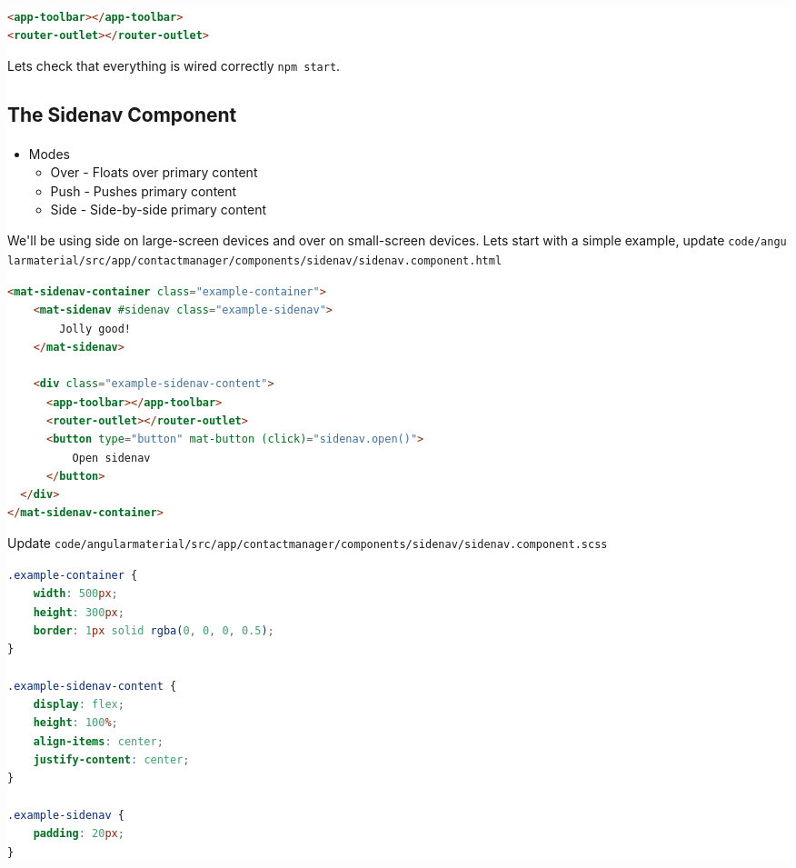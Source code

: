 ```html
<app-toolbar></app-toolbar>
<router-outlet></router-outlet>
```

Lets check that everything is wired correctly `npm start`.

## The Sidenav Component

* Modes
  - Over - Floats over primary content
  - Push - Pushes primary content
  - Side - Side-by-side primary content

We'll be using side on large-screen devices and over on small-screen devices. Lets start with a simple example, update `code/angularmaterial/src/app/contactmanager/components/sidenav/sidenav.component.html`

```html
<mat-sidenav-container class="example-container">
    <mat-sidenav #sidenav class="example-sidenav">
        Jolly good!
    </mat-sidenav>
    
    <div class="example-sidenav-content">
      <app-toolbar></app-toolbar>
      <router-outlet></router-outlet>
      <button type="button" mat-button (click)="sidenav.open()">
          Open sidenav
      </button>
  </div>
</mat-sidenav-container>


```

Update `code/angularmaterial/src/app/contactmanager/components/sidenav/sidenav.component.scss`

```scss
.example-container {
    width: 500px;
    height: 300px;
    border: 1px solid rgba(0, 0, 0, 0.5);
}

.example-sidenav-content {
    display: flex;
    height: 100%;
    align-items: center;
    justify-content: center;
}

.example-sidenav {
    padding: 20px;
}

```
